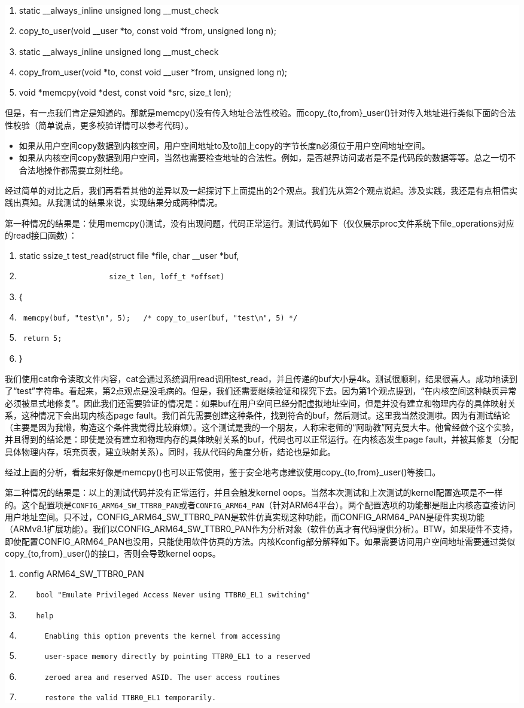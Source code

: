 1. static \_\_always_inline unsigned long \_\_must_check

1. copy_to_user(void \_\_user \*to, const void \*from, unsigned long n);

1. static \_\_always_inline unsigned long \_\_must_check

1. copy_from_user(void \*to, const void \_\_user \*from, unsigned long n);

1. void \*memcpy(void \*dest, const void \*src, size_t len);

但是，有一点我们肯定是知道的。那就是memcpy()没有传入地址合法性校验。而copy\_{to,from}\_user()针对传入地址进行类似下面的合法性校验（简单说点，更多校验详情可以参考代码）。

- 如果从用户空间copy数据到内核空间，用户空间地址to及to加上copy的字节长度n必须位于用户空间地址空间。
- 如果从内核空间copy数据到用户空间，当然也需要检查地址的合法性。例如，是否越界访问或者是不是代码段的数据等等。总之一切不合法地操作都需要立刻杜绝。

经过简单的对比之后，我们再看看其他的差异以及一起探讨下上面提出的2个观点。我们先从第2个观点说起。涉及实践，我还是有点相信实践出真知。从我测试的结果来说，实现结果分成两种情况。

第一种情况的结果是：使用memcpy()测试，没有出现问题，代码正常运行。测试代码如下（仅仅展示proc文件系统下file_operations对应的read接口函数）：

1. static ssize_t test_read(struct file \*file, char \_\_user \*buf,

1. ```
                        size_t len, loff_t *offset)
   ```

1. {

1. ```
   	memcpy(buf, "test\n", 5);	/* copy_to_user(buf, "test\n", 5) */
   ```

1. ```
   	return 5;
   ```

1. }

我们使用cat命令读取文件内容，cat会通过系统调用read调用test_read，并且传递的buf大小是4k。测试很顺利，结果很喜人。成功地读到了“test”字符串。看起来，第2点观点是没毛病的。但是，我们还需要继续验证和探究下去。因为第1个观点提到，“在内核空间这种缺页异常必须被显式地修复”。因此我们还需要验证的情况是：如果buf在用户空间已经分配虚拟地址空间，但是并没有建立和物理内存的具体映射关系，这种情况下会出现内核态page fault。我们首先需要创建这种条件，找到符合的buf，然后测试。这里我当然没测啦。因为有测试结论（主要是因为我懒，构造这个条件我觉得比较麻烦）。这个测试是我的一个朋友，人称宋老师的“阿助教”阿克曼大牛。他曾经做个这个实验，并且得到的结论是：即使是没有建立和物理内存的具体映射关系的buf，代码也可以正常运行。在内核态发生page fault，并被其修复（分配具体物理内存，填充页表，建立映射关系）。同时，我从代码的角度分析，结论也是如此。

经过上面的分析，看起来好像是memcpy()也可以正常使用，鉴于安全地考虑建议使用copy\_{to,from}\_user()等接口。

第二种情况的结果是：以上的测试代码并没有正常运行，并且会触发kernel oops。当然本次测试和上次测试的kernel配置选项是不一样的。这个配置项是`CONFIG_ARM64_SW_TTBR0_PAN`或者`CONFIG_ARM64_PAN`（针对ARM64平台）。两个配置选项的功能都是阻止内核态直接访问用户地址空间。只不过，CONFIG_ARM64_SW_TTBR0_PAN是软件仿真实现这种功能，而CONFIG_ARM64_PAN是硬件实现功能（ARMv8.1扩展功能）。我们以CONFIG_ARM64_SW_TTBR0_PAN作为分析对象（软件仿真才有代码提供分析）。BTW，如果硬件不支持，即使配置CONFIG_ARM64_PAN也没用，只能使用软件仿真的方法。内核Kconfig部分解释如下。如果需要访问用户空间地址需要通过类似copy\_{to,from}\_user()的接口，否则会导致kernel oops。

1. config ARM64_SW_TTBR0_PAN
1. ```
       bool "Emulate Privileged Access Never using TTBR0_EL1 switching"
   ```
1. ```
       help
   ```
1. ```
         Enabling this option prevents the kernel from accessing
   ```
1. ```
         user-space memory directly by pointing TTBR0_EL1 to a reserved
   ```
1. ```
         zeroed area and reserved ASID. The user access routines
   ```
1. ```
         restore the valid TTBR0_EL1 temporarily. 